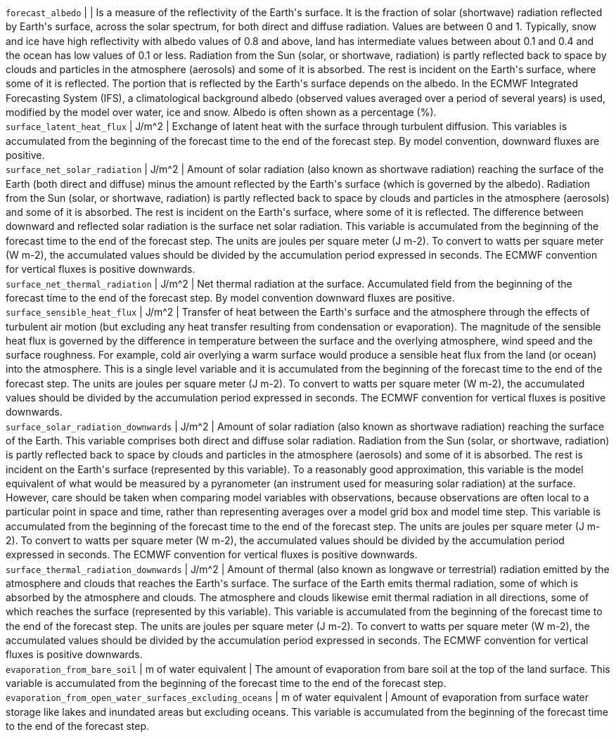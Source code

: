 `forecast_albedo` |  | Is a measure of the reflectivity of the Earth's surface. It is the fraction of solar (shortwave) radiation reflected by Earth's surface, across the solar spectrum, for both direct and diffuse radiation. Values are between 0 and 1. Typically, snow and ice have high reflectivity with albedo values of 0.8 and above, land has intermediate values between about 0.1 and 0.4 and the ocean has low values of 0.1 or less. Radiation from the Sun (solar, or shortwave, radiation) is partly reflected back to space by clouds and particles in the atmosphere (aerosols) and some of it is absorbed. The rest is incident on the Earth's surface, where some of it is reflected. The portion that is reflected by the Earth's surface depends on the albedo. In the ECMWF Integrated Forecasting System (IFS), a climatological background albedo (observed values averaged over a period of several years) is used, modified by the model over water, ice and snow. Albedo is often shown as a percentage (%).  
`surface_latent_heat_flux` | J/m^2 | Exchange of latent heat with the surface through turbulent diffusion. This variables is accumulated from the beginning of the forecast time to the end of the forecast step. By model convention, downward fluxes are positive.  
`surface_net_solar_radiation` | J/m^2 | Amount of solar radiation (also known as shortwave radiation) reaching the surface of the Earth (both direct and diffuse) minus the amount reflected by the Earth's surface (which is governed by the albedo). Radiation from the Sun (solar, or shortwave, radiation) is partly reflected back to space by clouds and particles in the atmosphere (aerosols) and some of it is absorbed. The rest is incident on the Earth's surface, where some of it is reflected. The difference between downward and reflected solar radiation is the surface net solar radiation. This variable is accumulated from the beginning of the forecast time to the end of the forecast step. The units are joules per square meter (J m-2). To convert to watts per square meter (W m-2), the accumulated values should be divided by the accumulation period expressed in seconds. The ECMWF convention for vertical fluxes is positive downwards.  
`surface_net_thermal_radiation` | J/m^2 | Net thermal radiation at the surface. Accumulated field from the beginning of the forecast time to the end of the forecast step. By model convention downward fluxes are positive.  
`surface_sensible_heat_flux` | J/m^2 | Transfer of heat between the Earth's surface and the atmosphere through the effects of turbulent air motion (but excluding any heat transfer resulting from condensation or evaporation). The magnitude of the sensible heat flux is governed by the difference in temperature between the surface and the overlying atmosphere, wind speed and the surface roughness. For example, cold air overlying a warm surface would produce a sensible heat flux from the land (or ocean) into the atmosphere. This is a single level variable and it is accumulated from the beginning of the forecast time to the end of the forecast step. The units are joules per square meter (J m-2). To convert to watts per square meter (W m-2), the accumulated values should be divided by the accumulation period expressed in seconds. The ECMWF convention for vertical fluxes is positive downwards.  
`surface_solar_radiation_downwards` | J/m^2 | Amount of solar radiation (also known as shortwave radiation) reaching the surface of the Earth. This variable comprises both direct and diffuse solar radiation. Radiation from the Sun (solar, or shortwave, radiation) is partly reflected back to space by clouds and particles in the atmosphere (aerosols) and some of it is absorbed. The rest is incident on the Earth's surface (represented by this variable). To a reasonably good approximation, this variable is the model equivalent of what would be measured by a pyranometer (an instrument used for measuring solar radiation) at the surface. However, care should be taken when comparing model variables with observations, because observations are often local to a particular point in space and time, rather than representing averages over a model grid box and model time step. This variable is accumulated from the beginning of the forecast time to the end of the forecast step. The units are joules per square meter (J m-2). To convert to watts per square meter (W m-2), the accumulated values should be divided by the accumulation period expressed in seconds. The ECMWF convention for vertical fluxes is positive downwards.  
`surface_thermal_radiation_downwards` | J/m^2 | Amount of thermal (also known as longwave or terrestrial) radiation emitted by the atmosphere and clouds that reaches the Earth's surface. The surface of the Earth emits thermal radiation, some of which is absorbed by the atmosphere and clouds. The atmosphere and clouds likewise emit thermal radiation in all directions, some of which reaches the surface (represented by this variable). This variable is accumulated from the beginning of the forecast time to the end of the forecast step. The units are joules per square meter (J m-2). To convert to watts per square meter (W m-2), the accumulated values should be divided by the accumulation period expressed in seconds. The ECMWF convention for vertical fluxes is positive downwards.  
`evaporation_from_bare_soil` | m of water equivalent | The amount of evaporation from bare soil at the top of the land surface. This variable is accumulated from the beginning of the forecast time to the end of the forecast step.  
`evaporation_from_open_water_surfaces_excluding_oceans` | m of water equivalent | Amount of evaporation from surface water storage like lakes and inundated areas but excluding oceans. This variable is accumulated from the beginning of the forecast time to the end of the forecast step.  